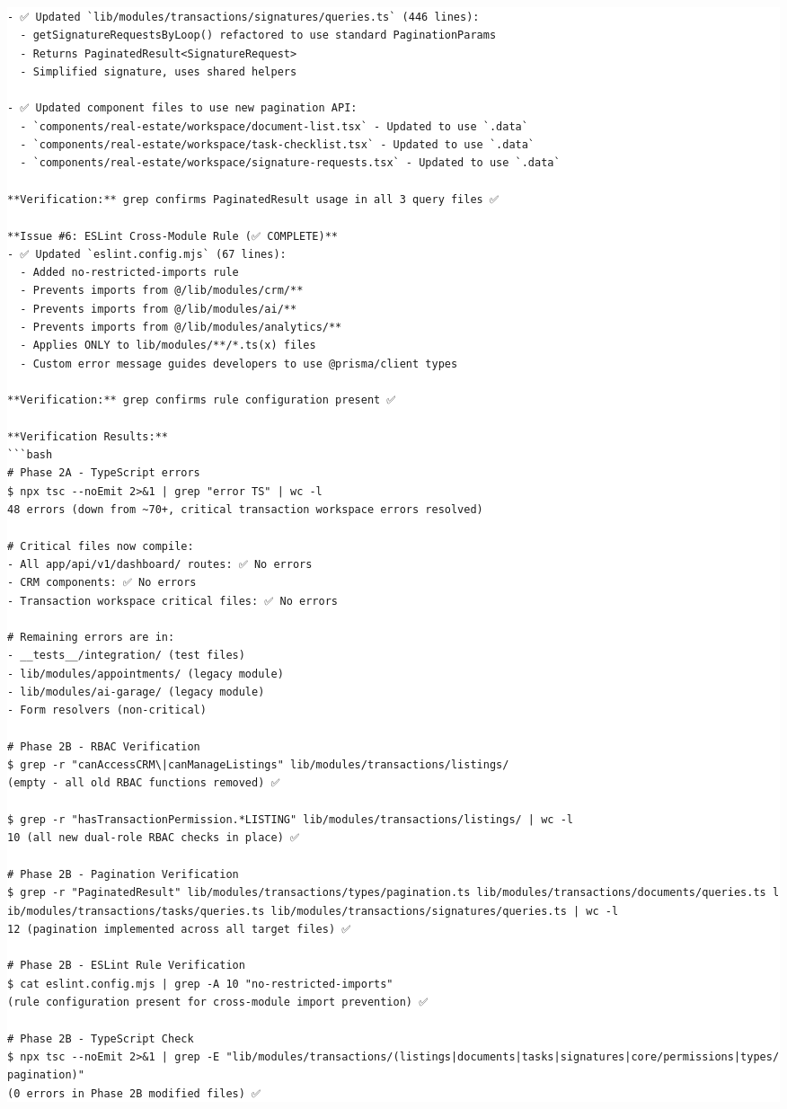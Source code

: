 ```
- ✅ Updated `lib/modules/transactions/signatures/queries.ts` (446 lines):
  - getSignatureRequestsByLoop() refactored to use standard PaginationParams
  - Returns PaginatedResult<SignatureRequest>
  - Simplified signature, uses shared helpers

- ✅ Updated component files to use new pagination API:
  - `components/real-estate/workspace/document-list.tsx` - Updated to use `.data`
  - `components/real-estate/workspace/task-checklist.tsx` - Updated to use `.data`
  - `components/real-estate/workspace/signature-requests.tsx` - Updated to use `.data`

**Verification:** grep confirms PaginatedResult usage in all 3 query files ✅

**Issue #6: ESLint Cross-Module Rule (✅ COMPLETE)**
- ✅ Updated `eslint.config.mjs` (67 lines):
  - Added no-restricted-imports rule
  - Prevents imports from @/lib/modules/crm/**
  - Prevents imports from @/lib/modules/ai/**
  - Prevents imports from @/lib/modules/analytics/**
  - Applies ONLY to lib/modules/**/*.ts(x) files
  - Custom error message guides developers to use @prisma/client types

**Verification:** grep confirms rule configuration present ✅

**Verification Results:**
```bash
# Phase 2A - TypeScript errors
$ npx tsc --noEmit 2>&1 | grep "error TS" | wc -l
48 errors (down from ~70+, critical transaction workspace errors resolved)

# Critical files now compile:
- All app/api/v1/dashboard/ routes: ✅ No errors
- CRM components: ✅ No errors
- Transaction workspace critical files: ✅ No errors

# Remaining errors are in:
- __tests__/integration/ (test files)
- lib/modules/appointments/ (legacy module)
- lib/modules/ai-garage/ (legacy module)
- Form resolvers (non-critical)

# Phase 2B - RBAC Verification
$ grep -r "canAccessCRM\|canManageListings" lib/modules/transactions/listings/
(empty - all old RBAC functions removed) ✅

$ grep -r "hasTransactionPermission.*LISTING" lib/modules/transactions/listings/ | wc -l
10 (all new dual-role RBAC checks in place) ✅

# Phase 2B - Pagination Verification
$ grep -r "PaginatedResult" lib/modules/transactions/types/pagination.ts lib/modules/transactions/documents/queries.ts lib/modules/transactions/tasks/queries.ts lib/modules/transactions/signatures/queries.ts | wc -l
12 (pagination implemented across all target files) ✅

# Phase 2B - ESLint Rule Verification
$ cat eslint.config.mjs | grep -A 10 "no-restricted-imports"
(rule configuration present for cross-module import prevention) ✅

# Phase 2B - TypeScript Check
$ npx tsc --noEmit 2>&1 | grep -E "lib/modules/transactions/(listings|documents|tasks|signatures|core/permissions|types/pagination)"
(0 errors in Phase 2B modified files) ✅
```
